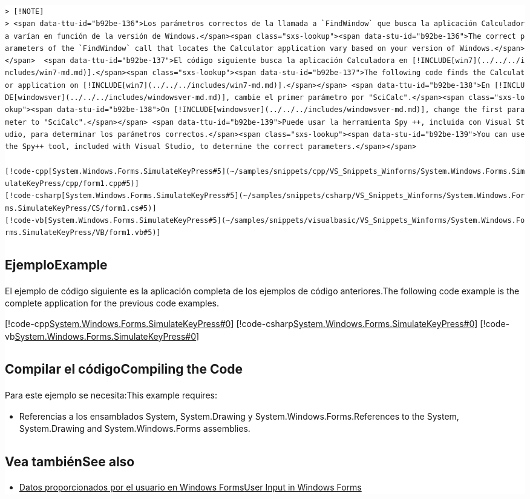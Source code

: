     > [!NOTE]
    > <span data-ttu-id="b92be-136">Los parámetros correctos de la llamada a `FindWindow` que busca la aplicación Calculadora varían en función de la versión de Windows.</span><span class="sxs-lookup"><span data-stu-id="b92be-136">The correct parameters of the `FindWindow` call that locates the Calculator application vary based on your version of Windows.</span></span>  <span data-ttu-id="b92be-137">El código siguiente busca la aplicación Calculadora en [!INCLUDE[win7](../../../includes/win7-md.md)].</span><span class="sxs-lookup"><span data-stu-id="b92be-137">The following code finds the Calculator application on [!INCLUDE[win7](../../../includes/win7-md.md)].</span></span> <span data-ttu-id="b92be-138">En [!INCLUDE[windowsver](../../../includes/windowsver-md.md)], cambie el primer parámetro por "SciCalc".</span><span class="sxs-lookup"><span data-stu-id="b92be-138">On [!INCLUDE[windowsver](../../../includes/windowsver-md.md)], change the first parameter to "SciCalc".</span></span> <span data-ttu-id="b92be-139">Puede usar la herramienta Spy ++, incluida con Visual Studio, para determinar los parámetros correctos.</span><span class="sxs-lookup"><span data-stu-id="b92be-139">You can use the Spy++ tool, included with Visual Studio, to determine the correct parameters.</span></span>

    [!code-cpp[System.Windows.Forms.SimulateKeyPress#5](~/samples/snippets/cpp/VS_Snippets_Winforms/System.Windows.Forms.SimulateKeyPress/cpp/form1.cpp#5)]
    [!code-csharp[System.Windows.Forms.SimulateKeyPress#5](~/samples/snippets/csharp/VS_Snippets_Winforms/System.Windows.Forms.SimulateKeyPress/CS/form1.cs#5)]
    [!code-vb[System.Windows.Forms.SimulateKeyPress#5](~/samples/snippets/visualbasic/VS_Snippets_Winforms/System.Windows.Forms.SimulateKeyPress/VB/form1.vb#5)]

## <a name="example"></a><span data-ttu-id="b92be-140">Ejemplo</span><span class="sxs-lookup"><span data-stu-id="b92be-140">Example</span></span>

<span data-ttu-id="b92be-141">El ejemplo de código siguiente es la aplicación completa de los ejemplos de código anteriores.</span><span class="sxs-lookup"><span data-stu-id="b92be-141">The following code example is the complete application for the previous code examples.</span></span>

[!code-cpp[System.Windows.Forms.SimulateKeyPress#0](~/samples/snippets/cpp/VS_Snippets_Winforms/System.Windows.Forms.SimulateKeyPress/cpp/form1.cpp#0)]
[!code-csharp[System.Windows.Forms.SimulateKeyPress#0](~/samples/snippets/csharp/VS_Snippets_Winforms/System.Windows.Forms.SimulateKeyPress/CS/form1.cs#0)]
[!code-vb[System.Windows.Forms.SimulateKeyPress#0](~/samples/snippets/visualbasic/VS_Snippets_Winforms/System.Windows.Forms.SimulateKeyPress/VB/form1.vb#0)]

## <a name="compiling-the-code"></a><span data-ttu-id="b92be-142">Compilar el código</span><span class="sxs-lookup"><span data-stu-id="b92be-142">Compiling the Code</span></span>

<span data-ttu-id="b92be-143">Para este ejemplo se necesita:</span><span class="sxs-lookup"><span data-stu-id="b92be-143">This example requires:</span></span>

- <span data-ttu-id="b92be-144">Referencias a los ensamblados System, System.Drawing y System.Windows.Forms.</span><span class="sxs-lookup"><span data-stu-id="b92be-144">References to the System, System.Drawing and System.Windows.Forms assemblies.</span></span>

## <a name="see-also"></a><span data-ttu-id="b92be-145">Vea también</span><span class="sxs-lookup"><span data-stu-id="b92be-145">See also</span></span>

- [<span data-ttu-id="b92be-146">Datos proporcionados por el usuario en Windows Forms</span><span class="sxs-lookup"><span data-stu-id="b92be-146">User Input in Windows Forms</span></span>](user-input-in-windows-forms.md)
